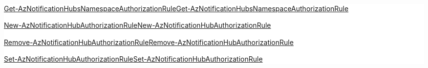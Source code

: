 [<span data-ttu-id="e5f33-145">Get-AzNotificationHubsNamespaceAuthorizationRule</span><span class="sxs-lookup"><span data-stu-id="e5f33-145">Get-AzNotificationHubsNamespaceAuthorizationRule</span></span>](./Get-AzNotificationHubsNamespaceAuthorizationRule.md)

[<span data-ttu-id="e5f33-146">New-AzNotificationHubAuthorizationRule</span><span class="sxs-lookup"><span data-stu-id="e5f33-146">New-AzNotificationHubAuthorizationRule</span></span>](./New-AzNotificationHubAuthorizationRule.md)

[<span data-ttu-id="e5f33-147">Remove-AzNotificationHubAuthorizationRule</span><span class="sxs-lookup"><span data-stu-id="e5f33-147">Remove-AzNotificationHubAuthorizationRule</span></span>](./Remove-AzNotificationHubAuthorizationRule.md)

[<span data-ttu-id="e5f33-148">Set-AzNotificationHubAuthorizationRule</span><span class="sxs-lookup"><span data-stu-id="e5f33-148">Set-AzNotificationHubAuthorizationRule</span></span>](./Set-AzNotificationHubAuthorizationRule.md)


